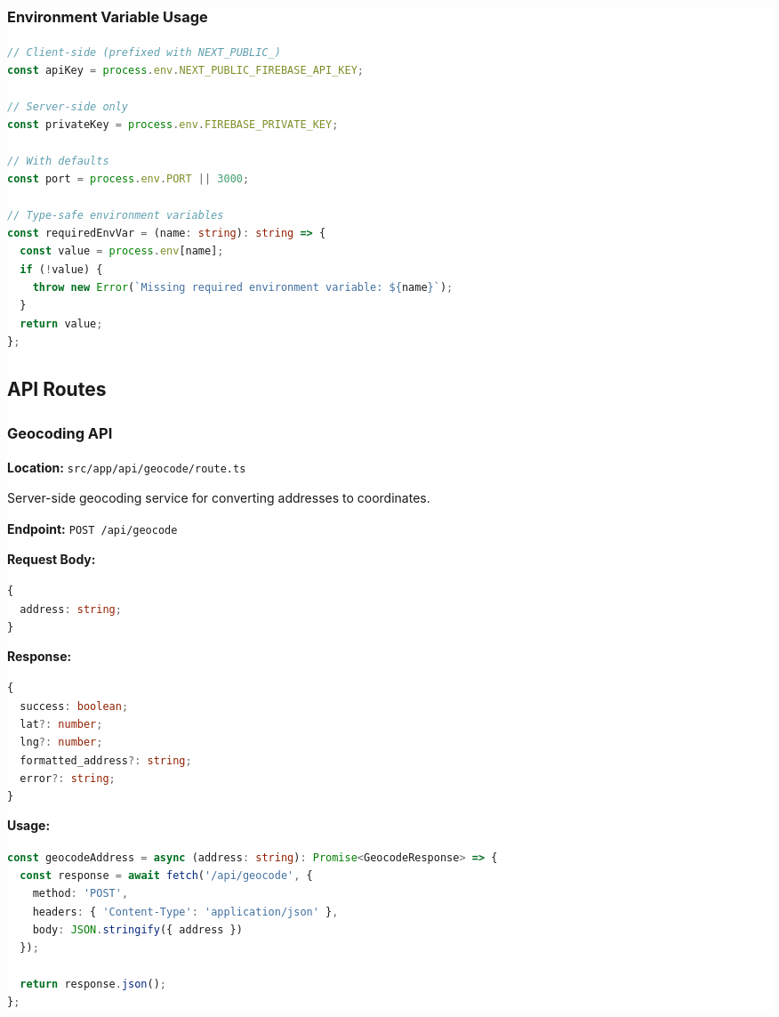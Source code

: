 ### Environment Variable Usage

```typescript
// Client-side (prefixed with NEXT_PUBLIC_)
const apiKey = process.env.NEXT_PUBLIC_FIREBASE_API_KEY;

// Server-side only
const privateKey = process.env.FIREBASE_PRIVATE_KEY;

// With defaults
const port = process.env.PORT || 3000;

// Type-safe environment variables
const requiredEnvVar = (name: string): string => {
  const value = process.env[name];
  if (!value) {
    throw new Error(`Missing required environment variable: ${name}`);
  }
  return value;
};
```

## API Routes

### Geocoding API

**Location:** `src/app/api/geocode/route.ts`

Server-side geocoding service for converting addresses to coordinates.

**Endpoint:** `POST /api/geocode`

**Request Body:**
```typescript
{
  address: string;
}
```

**Response:**
```typescript
{
  success: boolean;
  lat?: number;
  lng?: number;
  formatted_address?: string;
  error?: string;
}
```

**Usage:**
```typescript
const geocodeAddress = async (address: string): Promise<GeocodeResponse> => {
  const response = await fetch('/api/geocode', {
    method: 'POST',
    headers: { 'Content-Type': 'application/json' },
    body: JSON.stringify({ address })
  });
  
  return response.json();
};
```

